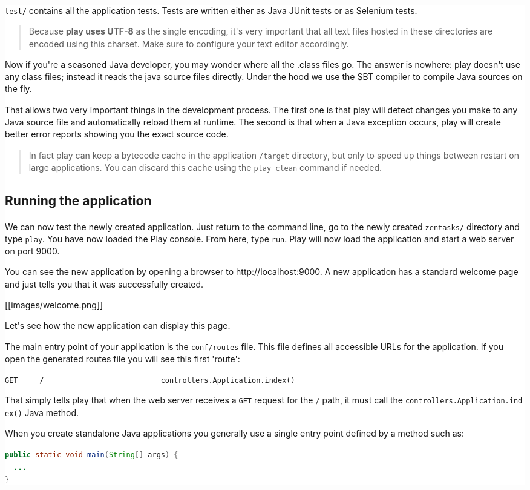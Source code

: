 `test/` contains all the application tests.  Tests are written either as Java JUnit tests or as Selenium tests.

> Because **play uses UTF-8** as the single encoding, it's very important that all text files hosted in these
> directories are encoded using this charset.  Make sure to configure your text editor accordingly.

Now if you're a seasoned Java developer, you may wonder where all the .class files go.  The answer is nowhere: play
doesn't use any class files; instead it reads the java source files directly.  Under the hood we use the SBT compiler to
compile Java sources on the fly.

That allows two very important things in the development process.  The first one is that play will detect changes you
make to any Java source file and automatically reload them at runtime.  The second is that when a Java exception occurs,
play will create better error reports showing you the exact source code.

> In fact play can keep a bytecode cache in the application `/target` directory, but only to speed up things between
> restart on large applications.  You can discard this cache using the `play clean` command if needed.

## Running the application

We can now test the newly created application.  Just return to the command line, go to the newly created `zentasks/`
directory and type `play`.  You have now loaded the Play console.  From here, type `run`.  Play will now load the application and start a web server on port 9000.

You can see the new application by opening a browser to <http://localhost:9000>.  A new application has a standard welcome
page and just tells you that it was successfully created.

[[images/welcome.png]]

Let's see how the new application can display this page.

The main entry point of your application is the `conf/routes` file.  This file defines all accessible URLs for the
application.  If you open the generated routes file you will see this first 'route':

    GET     /                           controllers.Application.index()

That simply tells play that when the web server receives a `GET` request for the `/` path, it must call the
`controllers.Application.index()` Java method.

When you create standalone Java applications you generally use a single entry point defined by a method such as:

```java
public static void main(String[] args) {
  ...
} 
```
